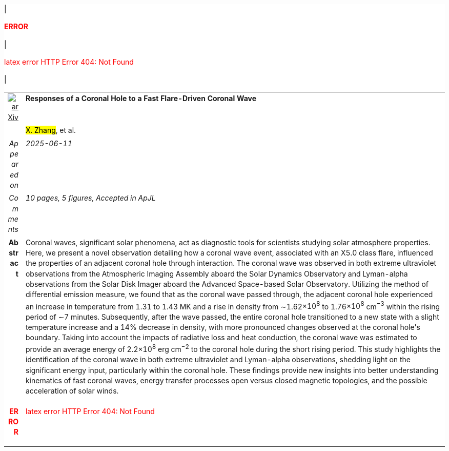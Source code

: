 |<p style="color:red"> **ERROR** </p>| <p style="color:red">latex error HTTP Error 404: Not Found</p> |


|||
|---:|:---|
| [![arXiv](https://img.shields.io/badge/arXiv-2506.08863-b31b1b.svg)](https://arxiv.org/abs/2506.08863) | **Responses of a Coronal Hole to a Fast Flare-Driven Coronal Wave**  |
|| <mark>X. Zhang</mark>, et al. |
|*Appeared on*| *2025-06-11*|
|*Comments*| *10 pages, 5 figures, Accepted in ApJL*|
|**Abstract**|            Coronal waves, significant solar phenomena, act as diagnostic tools for scientists studying solar atmosphere properties. Here, we present a novel observation detailing how a coronal wave event, associated with an X5.0 class flare, influenced the properties of an adjacent coronal hole through interaction. The coronal wave was observed in both extreme ultraviolet observations from the Atmospheric Imaging Assembly aboard the Solar Dynamics Observatory and Lyman-alpha observations from the Solar Disk Imager aboard the Advanced Space-based Solar Observatory. Utilizing the method of differential emission measure, we found that as the coronal wave passed through, the adjacent coronal hole experienced an increase in temperature from 1.31 to 1.43 MK and a rise in density from $\sim$1.62$\times10^{8}$ to 1.76$\times10^{8}$ cm$^{-3}$ within the rising period of $\sim$7 minutes. Subsequently, after the wave passed, the entire coronal hole transitioned to a new state with a slight temperature increase and a 14$\%$ decrease in density, with more pronounced changes observed at the coronal hole's boundary. Taking into account the impacts of radiative loss and heat conduction, the coronal wave was estimated to provide an average energy of 2.2$\times10^{8}$ erg cm$^{-2}$ to the coronal hole during the short rising period. This study highlights the identification of the coronal wave in both extreme ultraviolet and Lyman-alpha observations, shedding light on the significant energy input, particularly within the coronal hole. These findings provide new insights into better understanding kinematics of fast coronal waves, energy transfer processes open versus closed magnetic topologies, and the possible acceleration of solar winds.         |
|<p style="color:red"> **ERROR** </p>| <p style="color:red">latex error HTTP Error 404: Not Found</p> |

